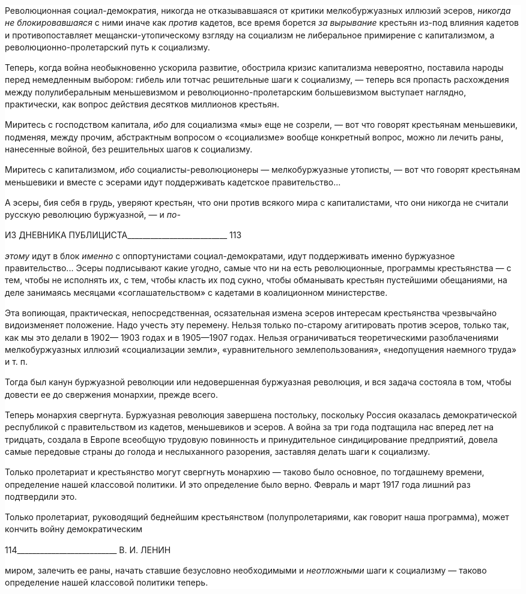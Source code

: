 Революционная социал-демократия, никогда не отказывавшаяся от критики мелко­буржуазных иллюзий эсеров, _никогда не блокировавшаяся_ с ними иначе как _против_ ка­детов, все время борется _за вырывание_ крестьян из-под влияния кадетов и противопос­тавляет мещански-утопическому взгляду на социализм не либеральное примирение с капитализмом, а революционно-пролетарский путь к социализму.

Теперь, когда война необыкновенно ускорила развитие, обострила кризис капита­лизма невероятно, поставила народы перед немедленным выбором: гибель или тотчас решительные шаги к социализму, — теперь вся пропасть расхождения между полули­беральным меньшевизмом и революционно-пролетарским большевизмом выступает наглядно, практически, как вопрос действия десятков миллионов крестьян.

Миритесь с господством капитала, _ибо_ для социализма «мы» еще не созрели, — вот что говорят крестьянам меньшевики, подменяя, между прочим, абстрактным вопросом о «социализме» вообще конкретный вопрос, можно ли лечить раны, нанесенные вой­ной, без решительных шагов к социализму.

Миритесь с капитализмом, _ибо_ социалисты-революционеры — мелкобуржуазные утописты, — вот что говорят крестьянам меньшевики и вместе с эсерами идут поддер­живать кадетское правительство...

А эсеры, бия себя в грудь, уверяют крестьян, что они против всякого мира с капита­листами, что они никогда не считали русскую революцию буржуазной, — и _по-_

  

ИЗ ДНЕВНИКА ПУБЛИЦИСТА__________________________ 113

_этому_ идут в блок _именно_ с оппортунистами социал-демократами, идут поддерживать именно буржуазное правительство... Эсеры подписывают какие угодно, самые что ни на есть революционные, программы крестьянства — с тем, чтобы не исполнять их, с тем, чтобы класть их под сукно, чтобы обманывать крестьян пустейшими обещаниями, на деле занимаясь месяцами «соглашательством» с кадетами в коалиционном мини­стерстве.

Эта вопиющая, практическая, непосредственная, осязательная измена эсеров интере­сам крестьянства чрезвычайно видоизменяет положение. Надо учесть эту перемену. Нельзя только по-старому агитировать против эсеров, только так, как мы это делали в 1902— 1903 годах и в 1905—1907 годах. Нельзя ограничиваться теоретическими разо­блачениями мелкобуржуазных иллюзий «социализации земли», «уравнительного зем­лепользования», «недопущения наемного труда» и т. п.

Тогда был канун буржуазной революции или недовершенная буржуазная революция, и вся задача состояла в том, чтобы довести ее до свержения монархии, прежде всего.

Теперь монархия свергнута. Буржуазная революция завершена постольку, поскольку Россия оказалась демократической республикой с правительством из кадетов, меньше­виков и эсеров. А война за три года подтащила нас вперед лет на тридцать, создала в Европе всеобщую трудовую повинность и принудительное синдицирование предпри­ятий, довела самые передовые страны до голода и неслыханного разорения, заставляя делать шаги к социализму.

Только пролетариат и крестьянство могут свергнуть монархию — таково было ос­новное, по тогдашнему времени, определение нашей классовой политики. И это опре­деление было верно. Февраль и март 1917 года лишний раз подтвердили это.

Только пролетариат, руководящий беднейшим крестьянством (полупролетариями, как говорит наша программа), может кончить войну демократическим

  

114__________________________ В. И. ЛЕНИН

миром, залечить ее раны, начать ставшие безусловно необходимыми и _неотложными_ шаги к социализму — таково определение нашей классовой политики теперь.
